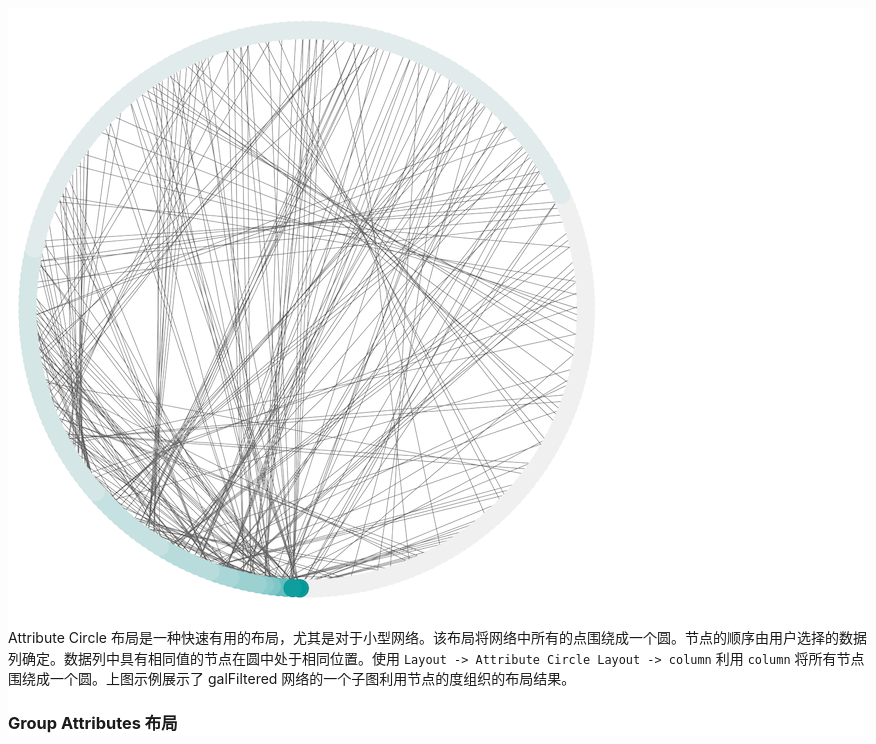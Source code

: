 ![](images/navigation-and-layout/attribute-circle-layout.png)

Attribute Circle 布局是一种快速有用的布局，尤其是对于小型网络。该布局将网络中所有的点围绕成一个圆。节点的顺序由用户选择的数据列确定。数据列中具有相同值的节点在圆中处于相同位置。使用 `Layout -> Attribute Circle Layout -> column` 利用 `column` 将所有节点围绕成一个圆。上图示例展示了 galFiltered 网络的一个子图利用节点的度组织的布局结果。

### Group Attributes 布局

